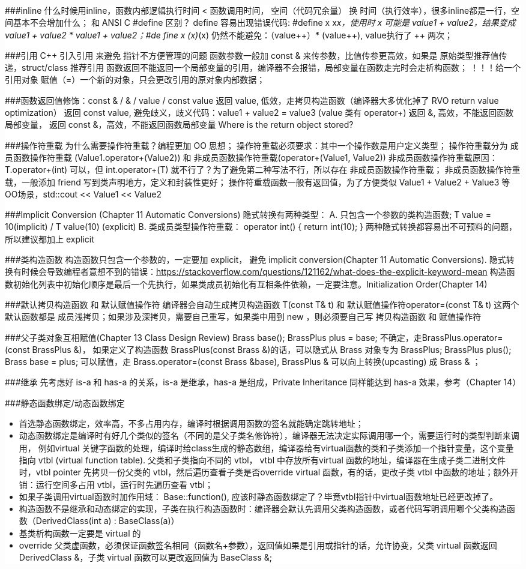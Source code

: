 ###inline
什么时候用inline，函数内部逻辑执行时间 < 函数调用时间， 空间（代码冗余量） 换 时间（执行效率），很多inline都是一行，空间基本不会增加什么；
和 ANSI C #define 区别？ define 容易出现错误代码: #define x   x*x，使用时 x 可能是  value1 + value2，结果变成 value1 + value2 * value1 + value2；#de fine x (x)*(x) 仍然不能避免：（value++）* (value++), value执行了 ++ 两次；


###引用
C++ 引入引用 来避免 指针不方便管理的问题
函数参数一般加 const & 来传参数，比值传参更高效，如果是 原始类型推荐值传递，struct/class 推荐引用
函数返回不能返回一个局部变量的引用，编译器不会报错，局部变量在函数走完时会走析构函数；
！！！给一个引用对象 赋值（=）一个新的对象，只会更改引用的原对象内部数据；


###函数返回值修饰：const & / & / value / const value
返回 value, 低效，走拷贝构造函数（编译器大多优化掉了 RVO return value optimization）
返回 const value, 避免歧义，歧义代码：value1 + value2 = value3 (value 类有 operator+)
返回 &, 高效，不能返回函数局部变量，
返回 const &，高效，不能返回函数局部变量
Where is the return object stored?


###操作符重载
为什么需要操作符重载？编程更加 OO 思想；
操作符重载必须要求：其中一个操作数是用户定义类型；
操作符重载分为 成员函数操作符重载 (Value1.operator+(Value2)) 和 非成员函数操作符重载(operator+(Value1, Value2))
非成员函数操作符重载原因：T.operator+(int) 可以，但 int.operator+(T) 就不行了？为了避免第二种写法不行，所以存在 非成员函数操作符重载；
非成员函数操作符重载，一般添加 friend 写到类声明地方，定义和封装性更好；
操作符重载函数一般有返回值，为了方便类似 Value1 + Value2 + Value3 等OO场景，std::cout << Value1 << Value2


###Implicit Conversion
(Chapter 11 Automatic Conversions)
隐式转换有两种类型：
A. 只包含一个参数的类构造函数;  T value = 10(implicit) / T value(10) (explicit)
B. 类成员类型操作符重载： operator int() { return int(10); }
两种隐式转换都容易出不可预料的问题，所以建议都加上 explicit

###类构造函数
构造函数只包含一个参数的，一定要加 explicit， 避免 implicit conversion(Chapter 11 Automatic Conversions). 隐式转换有时候会导致编程者意想不到的错误：https://stackoverflow.com/questions/121162/what-does-the-explicit-keyword-mean
构造函数初始化列表中初始化顺序是最后一个先执行，如果类成员初始化有互相条件依赖，一定要注意。Initialization Order(Chapter 14)

###默认拷贝构造函数 和 默认赋值操作符
编译器会自动生成拷贝构造函数 T(const T& t) 和 默认赋值操作符operator=(const T& t)
这两个默认函数都是 成员浅拷贝；如果涉及深拷贝，需要自己重写，如果类中用到 new ，则必须要自己写 拷贝构造函数 和 赋值操作符

###父子类对象互相赋值(Chapter 13 Class Design Review)
Brass base(); BrassPlus plus = base;  不确定，走BrassPlus.operator=(const BrassPlus &)， 如果定义了构造函数 BrassPlus(const Brass &)的话，可以隐式从 Brass 对象专为 BrassPlus;
BrassPlus plus(); Brass base = plus; 可以赋值，走 Brass.operator=(const Brass &base), BrassPlus & 可以向上转换(upcasting) 成 Brass & ；


###继承
先考虑好  is-a 和 has-a 的关系，is-a 是继承，has-a 是组成，Private Inheritance 同样能达到 has-a 效果，参考（Chapter 14）

###静态函数绑定/动态函数绑定
* 首选静态函数绑定，效率高，不多占用内存，编译时根据调用函数的签名就能确定跳转地址；
* 动态函数绑定是编译时有好几个类似的签名（不同的是父子类名修饰符），编译器无法决定实际调用哪一个，需要运行时的类型判断来调用， 例如virtual 关键字函数的处理，编译时给class生成的静态数组，编译器给有virtual函数的类和子类添加一个指针变量，这个变量指向 vtbl (virtual function table). 父类和子类指向不同的 vtbl， vtbl 中存放所有virtual 函数的地址，编译器在生成子类二进制文件时，vtbl pointer 先拷贝一份父类的 vtbl，然后遍历查看子类是否override virtual 函数，有的话，更改子类 vtbl 中函数的地址；额外开销：运行空间多占用 vtbl，运行时先遍历查看 vtbl； 
* 如果子类调用virtual函数时加作用域： Base::function(), 应该时静态函数绑定了？毕竟vtbl指针中virtual函数地址已经更改掉了。
* 构造函数不是继承和动态绑定的实现，子类在执行构造函数时：编译器会默认先调用父类构造函数，或者代码写明调用哪个父类构造函数（DerivedClass(int a) : BaseClass(a)）
* 基类析构函数一定要是 virtual 的
* override 父类虚函数，必须保证函数签名相同（函数名+参数），返回值如果是引用或指针的话，允许协变，父类 virtual 函数返回 DerivedClass &，子类 virtual 函数可以更改返回值为 BaseClass &;
